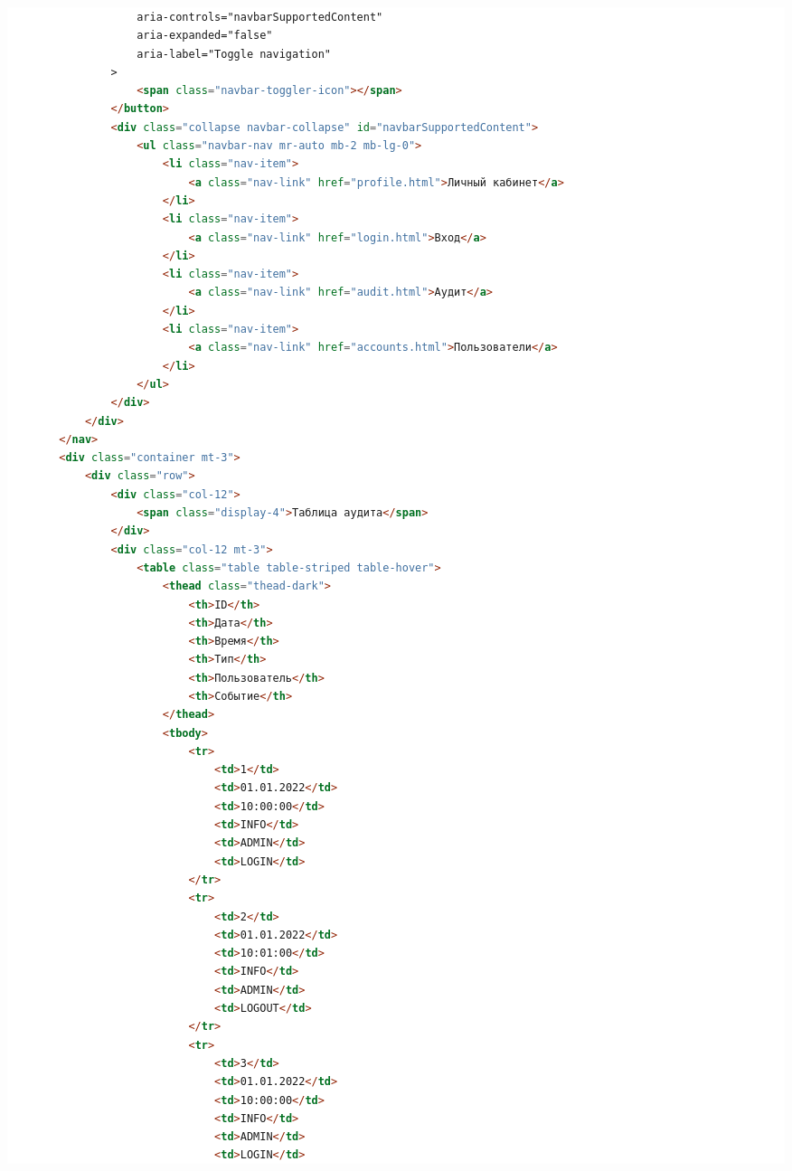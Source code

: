 ```html
                    aria-controls="navbarSupportedContent"
                    aria-expanded="false"
                    aria-label="Toggle navigation"
                >
                    <span class="navbar-toggler-icon"></span>
                </button>
                <div class="collapse navbar-collapse" id="navbarSupportedContent">
                    <ul class="navbar-nav mr-auto mb-2 mb-lg-0">
                        <li class="nav-item">
                            <a class="nav-link" href="profile.html">Личный кабинет</a>
                        </li>
                        <li class="nav-item">
                            <a class="nav-link" href="login.html">Вход</a>
                        </li>
                        <li class="nav-item">
                            <a class="nav-link" href="audit.html">Аудит</a>
                        </li>
                        <li class="nav-item">
                            <a class="nav-link" href="accounts.html">Пользователи</a>
                        </li>
                    </ul>
                </div>
            </div>
        </nav>
        <div class="container mt-3">
            <div class="row">
                <div class="col-12">
                    <span class="display-4">Таблица аудита</span>
                </div>
                <div class="col-12 mt-3">
                    <table class="table table-striped table-hover">
                        <thead class="thead-dark">
                            <th>ID</th>
                            <th>Дата</th>
                            <th>Время</th>
                            <th>Тип</th>
                            <th>Пользователь</th>
                            <th>Событие</th>
                        </thead>
                        <tbody>
                            <tr>
                                <td>1</td>
                                <td>01.01.2022</td>
                                <td>10:00:00</td>
                                <td>INFO</td>
                                <td>ADMIN</td>
                                <td>LOGIN</td>
                            </tr>
                            <tr>
                                <td>2</td>
                                <td>01.01.2022</td>
                                <td>10:01:00</td>
                                <td>INFO</td>
                                <td>ADMIN</td>
                                <td>LOGOUT</td>
                            </tr>
                            <tr>
                                <td>3</td>
                                <td>01.01.2022</td>
                                <td>10:00:00</td>
                                <td>INFO</td>
                                <td>ADMIN</td>
                                <td>LOGIN</td>
```